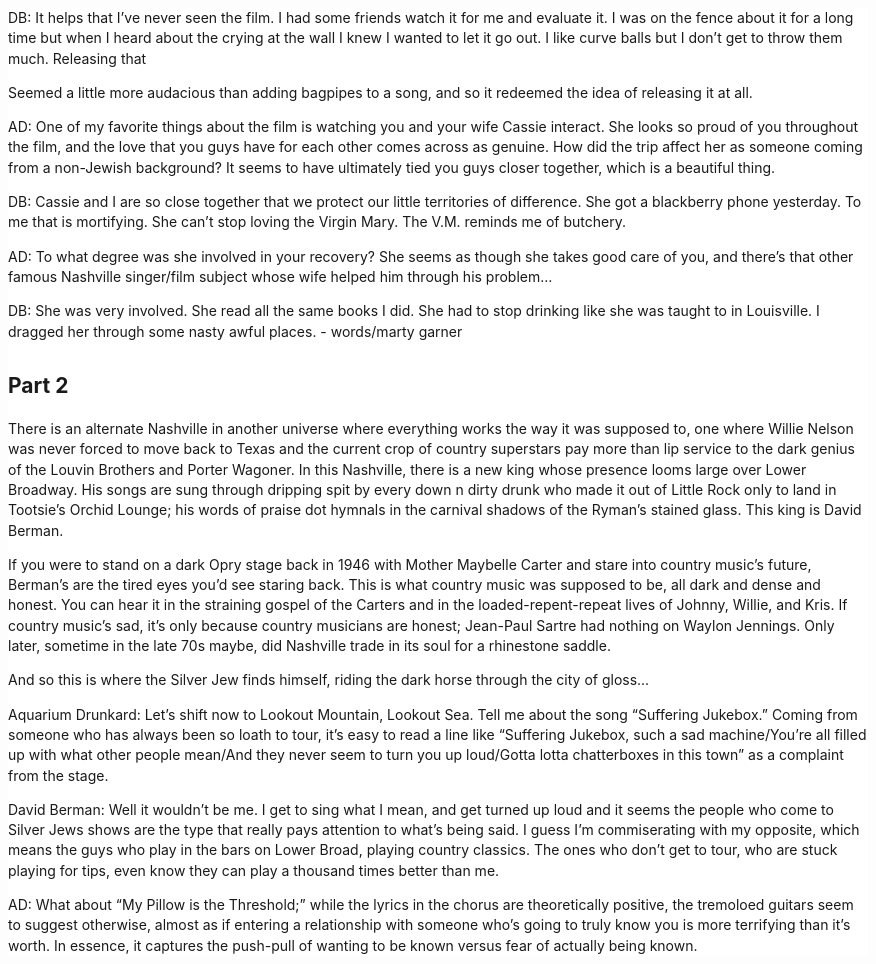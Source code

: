 DB: It helps that I’ve never seen the film. I had some friends watch it for me and evaluate it. I was on the fence about it for a long time but when I heard about the crying at the wall I knew I wanted to let it go out. I like curve balls but I don’t get to throw them much. Releasing that

Seemed a little more audacious than adding bagpipes to a song, and so it redeemed the idea of releasing it at all.

AD: One of my favorite things about the film is watching you and your wife Cassie interact. She looks so proud of you throughout the film, and the love that you guys have for each other comes across as genuine. How did the trip affect her as someone coming from a non-Jewish background? It seems to have ultimately tied you guys closer together, which is a beautiful thing.

DB: Cassie and I are so close together that we protect our little territories of difference. She got a blackberry phone yesterday. To me that is mortifying. She can’t stop loving the Virgin Mary. The V.M. reminds me of butchery.

AD: To what degree was she involved in your recovery? She seems as though she takes good care of you, and there’s that other famous Nashville singer/film subject whose wife helped him through his problem…

DB: She was very involved. She read all the same books I did. She had to stop drinking like she was taught to in Louisville. I dragged her through some nasty awful places. - words/marty garner

## Part 2

There is an alternate Nashville in another universe where everything works the way it was supposed to, one where Willie Nelson was never forced to move back to Texas and the current crop of country superstars pay more than lip service to the dark genius of the Louvin Brothers and Porter Wagoner. In this Nashville, there is a new king whose presence looms large over Lower Broadway. His songs are sung through dripping spit by every down n dirty drunk who made it out of Little Rock only to land in Tootsie’s Orchid Lounge; his words of praise dot hymnals in the carnival shadows of the Ryman’s stained glass. This king is David Berman.

If you were to stand on a dark Opry stage back in 1946 with Mother Maybelle Carter and stare into country music’s future, Berman’s are the tired eyes you’d see staring back. This is what country music was supposed to be, all dark and dense and honest. You can hear it in the straining gospel of the Carters and in the loaded-repent-repeat lives of Johnny, Willie, and Kris. If country music’s sad, it’s only because country musicians are honest; Jean-Paul Sartre had nothing on Waylon Jennings. Only later, sometime in the late 70s maybe, did Nashville trade in its soul for a rhinestone saddle.

And so this is where the Silver Jew finds himself, riding the dark horse through the city of gloss...

Aquarium Drunkard: Let’s shift now to Lookout Mountain, Lookout Sea. Tell me about the song “Suffering Jukebox.” Coming from someone who has always been so loath to tour, it’s easy to read a line like “Suffering Jukebox, such a sad machine/You’re all filled up with what other people mean/And they never seem to turn you up loud/Gotta lotta chatterboxes in this town” as a complaint from the stage.

David Berman: Well it wouldn’t be me. I get to sing what I mean, and get turned up loud and it seems the people who come to Silver Jews shows are the type that really pays attention to what’s being said. I guess I’m commiserating with my opposite, which means the guys who play in the bars on Lower Broad, playing country classics. The ones who don’t get to tour, who are stuck playing for tips, even know they can play a thousand times better than me.

AD: What about “My Pillow is the Threshold;” while the lyrics in the chorus are theoretically positive, the tremoloed guitars seem to suggest otherwise, almost as if entering a relationship with someone who’s going to truly know you is more terrifying than it’s worth. In essence, it captures the push-pull of wanting to be known versus fear of actually being known.
